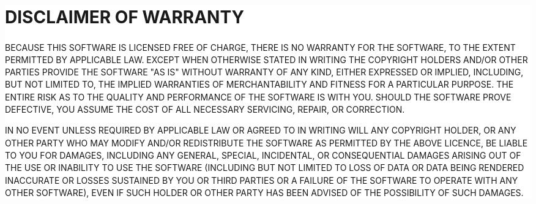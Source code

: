 # DISCLAIMER OF WARRANTY

BECAUSE THIS SOFTWARE IS LICENSED FREE OF CHARGE, THERE IS NO WARRANTY
FOR THE SOFTWARE, TO THE EXTENT PERMITTED BY APPLICABLE LAW. EXCEPT WHEN
OTHERWISE STATED IN WRITING THE COPYRIGHT HOLDERS AND/OR OTHER PARTIES
PROVIDE THE SOFTWARE "AS IS" WITHOUT WARRANTY OF ANY KIND, EITHER
EXPRESSED OR IMPLIED, INCLUDING, BUT NOT LIMITED TO, THE IMPLIED
WARRANTIES OF MERCHANTABILITY AND FITNESS FOR A PARTICULAR PURPOSE. THE
ENTIRE RISK AS TO THE QUALITY AND PERFORMANCE OF THE SOFTWARE IS WITH
YOU. SHOULD THE SOFTWARE PROVE DEFECTIVE, YOU ASSUME THE COST OF ALL
NECESSARY SERVICING, REPAIR, OR CORRECTION.

IN NO EVENT UNLESS REQUIRED BY APPLICABLE LAW OR AGREED TO IN WRITING
WILL ANY COPYRIGHT HOLDER, OR ANY OTHER PARTY WHO MAY MODIFY AND/OR
REDISTRIBUTE THE SOFTWARE AS PERMITTED BY THE ABOVE LICENCE, BE
LIABLE TO YOU FOR DAMAGES, INCLUDING ANY GENERAL, SPECIAL, INCIDENTAL,
OR CONSEQUENTIAL DAMAGES ARISING OUT OF THE USE OR INABILITY TO USE
THE SOFTWARE (INCLUDING BUT NOT LIMITED TO LOSS OF DATA OR DATA BEING
RENDERED INACCURATE OR LOSSES SUSTAINED BY YOU OR THIRD PARTIES OR A
FAILURE OF THE SOFTWARE TO OPERATE WITH ANY OTHER SOFTWARE), EVEN IF
SUCH HOLDER OR OTHER PARTY HAS BEEN ADVISED OF THE POSSIBILITY OF
SUCH DAMAGES.
